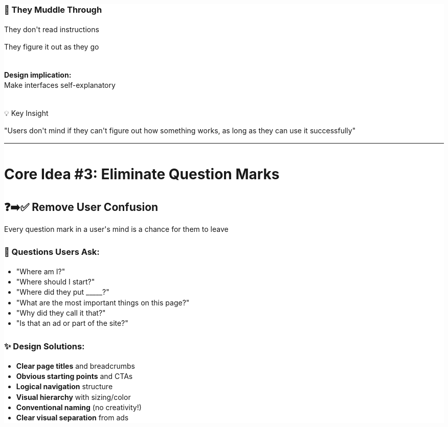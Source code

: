 <div class="text-center">
<h3 class="text-2xl mb-4">🤷 They Muddle Through</h3>
<div class="bg-green-50 p-4 rounded-lg">
<p class="text-sm text-gray-600">They don't read instructions</p>
<p class="text-sm mt-2 text-gray-600">They figure it out as they go</p>
</div>
<br>
<div class="text-xs text-gray-600">
<strong>Design implication:</strong><br>
Make interfaces self-explanatory
</div>
</div>

</div>

<br>

<div class="text-center bg-gray-100 p-4 rounded-lg">
<p class="text-lg font-semibold text-gray-600">💡 Key Insight</p>
<p class="text-gray-600">"Users don't mind if they can't figure out how something works, as long as they can use it successfully"</p>
</div>



---

# Core Idea #3: Eliminate Question Marks

<div class="flex h-full items-center">

<div class="w-full">

<div class="text-center mb-6">
<h2 class="text-2xl font-bold">❓➡️✅ Remove User Confusion</h2>
<p class="text-lg">Every question mark in a user's mind is a chance for them to leave</p>
</div>

<div class="grid grid-cols-2 gap-8">

<div>
<h3 class="text-xl font-semibold mb-4">🤔 Questions Users Ask:</h3>
<ul class="space-y-2 text-sm">
<li>"Where am I?"</li>
<li>"Where should I start?"</li>
<li>"Where did they put _____?"</li>
<li>"What are the most important things on this page?"</li>
<li>"Why did they call it that?"</li>
<li>"Is that an ad or part of the site?"</li>
</ul>
</div>

<div>
<h3 class="text-xl font-semibold mb-4">✨ Design Solutions:</h3>
<ul class="space-y-2 text-sm">
<li><strong>Clear page titles</strong> and breadcrumbs</li>
<li><strong>Obvious starting points</strong> and CTAs</li>
<li><strong>Logical navigation</strong> structure</li>
<li><strong>Visual hierarchy</strong> with sizing/color</li>
<li><strong>Conventional naming</strong> (no creativity!)</li>
<li><strong>Clear visual separation</strong> from ads</li>
</ul>
</div>
